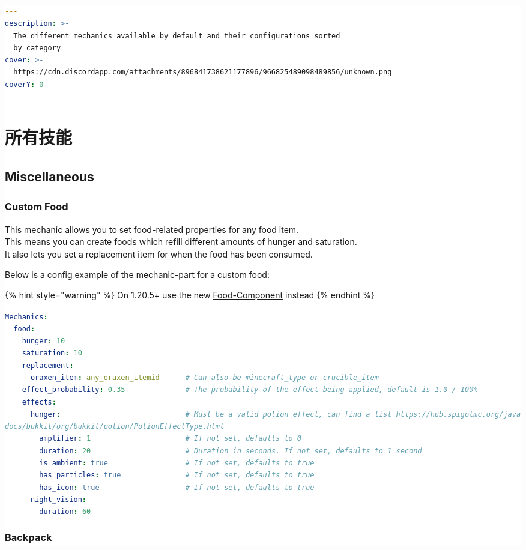 ```yaml
---
description: >-
  The different mechanics available by default and their configurations sorted
  by category
cover: >-
  https://cdn.discordapp.com/attachments/896841738621177896/966825489098489856/unknown.png
coverY: 0
---
```


# 所有技能

## Miscellaneous

### Custom Food

This mechanic allows you to set food-related properties for any food item.\
This means you can create foods which refill different amounts of hunger and saturation.\
It also lets you set a replacement item for when the food has been consumed.

Below is a config example of the mechanic-part for a custom food:

{% hint style="warning" %}
On 1.20.5+ use the new [Food-Component](../../pei-zhi-xiang/items-advanced/#1205-specific-properties) instead
{% endhint %}

```yaml
Mechanics:
  food:
    hunger: 10
    saturation: 10
    replacement:
      oraxen_item: any_oraxen_itemid      # Can also be minecraft_type or crucible_item
    effect_probability: 0.35              # The probability of the effect being applied, default is 1.0 / 100%
    effects:
      hunger:                             # Must be a valid potion effect, can find a list https://hub.spigotmc.org/javadocs/bukkit/org/bukkit/potion/PotionEffectType.html 
        amplifier: 1                      # If not set, defaults to 0
        duration: 20                      # Duration in seconds. If not set, defaults to 1 second
        is_ambient: true                  # If not set, defaults to true
        has_particles: true               # If not set, defaults to true
        has_icon: true                    # If not set, defaults to true
      night_vision:
        duration: 60
```

### Backpack
